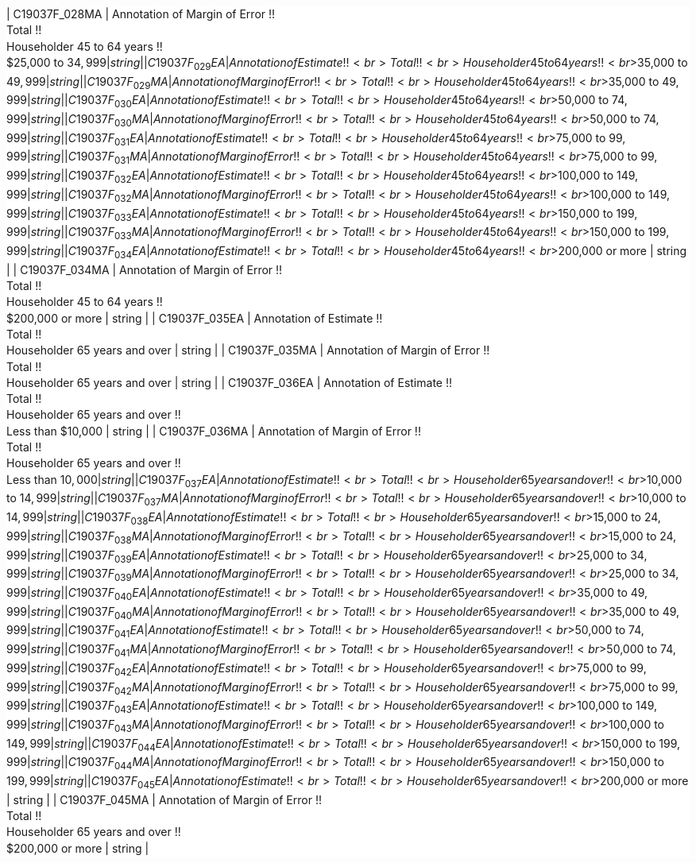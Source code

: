 | C19037F_028MA | Annotation of Margin of Error !!<br>Total !!<br>Householder 45 to 64 years !!<br>$25,000 to $34,999 | string |
| C19037F_029EA | Annotation of Estimate !!<br>Total !!<br>Householder 45 to 64 years !!<br>$35,000 to $49,999 | string |
| C19037F_029MA | Annotation of Margin of Error !!<br>Total !!<br>Householder 45 to 64 years !!<br>$35,000 to $49,999 | string |
| C19037F_030EA | Annotation of Estimate !!<br>Total !!<br>Householder 45 to 64 years !!<br>$50,000 to $74,999 | string |
| C19037F_030MA | Annotation of Margin of Error !!<br>Total !!<br>Householder 45 to 64 years !!<br>$50,000 to $74,999 | string |
| C19037F_031EA | Annotation of Estimate !!<br>Total !!<br>Householder 45 to 64 years !!<br>$75,000 to $99,999 | string |
| C19037F_031MA | Annotation of Margin of Error !!<br>Total !!<br>Householder 45 to 64 years !!<br>$75,000 to $99,999 | string |
| C19037F_032EA | Annotation of Estimate !!<br>Total !!<br>Householder 45 to 64 years !!<br>$100,000 to $149,999 | string |
| C19037F_032MA | Annotation of Margin of Error !!<br>Total !!<br>Householder 45 to 64 years !!<br>$100,000 to $149,999 | string |
| C19037F_033EA | Annotation of Estimate !!<br>Total !!<br>Householder 45 to 64 years !!<br>$150,000 to $199,999 | string |
| C19037F_033MA | Annotation of Margin of Error !!<br>Total !!<br>Householder 45 to 64 years !!<br>$150,000 to $199,999 | string |
| C19037F_034EA | Annotation of Estimate !!<br>Total !!<br>Householder 45 to 64 years !!<br>$200,000 or more | string |
| C19037F_034MA | Annotation of Margin of Error !!<br>Total !!<br>Householder 45 to 64 years !!<br>$200,000 or more | string |
| C19037F_035EA | Annotation of Estimate !!<br>Total !!<br>Householder 65 years and over | string |
| C19037F_035MA | Annotation of Margin of Error !!<br>Total !!<br>Householder 65 years and over | string |
| C19037F_036EA | Annotation of Estimate !!<br>Total !!<br>Householder 65 years and over !!<br>Less than $10,000 | string |
| C19037F_036MA | Annotation of Margin of Error !!<br>Total !!<br>Householder 65 years and over !!<br>Less than $10,000 | string |
| C19037F_037EA | Annotation of Estimate !!<br>Total !!<br>Householder 65 years and over !!<br>$10,000 to $14,999 | string |
| C19037F_037MA | Annotation of Margin of Error !!<br>Total !!<br>Householder 65 years and over !!<br>$10,000 to $14,999 | string |
| C19037F_038EA | Annotation of Estimate !!<br>Total !!<br>Householder 65 years and over !!<br>$15,000 to $24,999 | string |
| C19037F_038MA | Annotation of Margin of Error !!<br>Total !!<br>Householder 65 years and over !!<br>$15,000 to $24,999 | string |
| C19037F_039EA | Annotation of Estimate !!<br>Total !!<br>Householder 65 years and over !!<br>$25,000 to $34,999 | string |
| C19037F_039MA | Annotation of Margin of Error !!<br>Total !!<br>Householder 65 years and over !!<br>$25,000 to $34,999 | string |
| C19037F_040EA | Annotation of Estimate !!<br>Total !!<br>Householder 65 years and over !!<br>$35,000 to $49,999 | string |
| C19037F_040MA | Annotation of Margin of Error !!<br>Total !!<br>Householder 65 years and over !!<br>$35,000 to $49,999 | string |
| C19037F_041EA | Annotation of Estimate !!<br>Total !!<br>Householder 65 years and over !!<br>$50,000 to $74,999 | string |
| C19037F_041MA | Annotation of Margin of Error !!<br>Total !!<br>Householder 65 years and over !!<br>$50,000 to $74,999 | string |
| C19037F_042EA | Annotation of Estimate !!<br>Total !!<br>Householder 65 years and over !!<br>$75,000 to $99,999 | string |
| C19037F_042MA | Annotation of Margin of Error !!<br>Total !!<br>Householder 65 years and over !!<br>$75,000 to $99,999 | string |
| C19037F_043EA | Annotation of Estimate !!<br>Total !!<br>Householder 65 years and over !!<br>$100,000 to $149,999 | string |
| C19037F_043MA | Annotation of Margin of Error !!<br>Total !!<br>Householder 65 years and over !!<br>$100,000 to $149,999 | string |
| C19037F_044EA | Annotation of Estimate !!<br>Total !!<br>Householder 65 years and over !!<br>$150,000 to $199,999 | string |
| C19037F_044MA | Annotation of Margin of Error !!<br>Total !!<br>Householder 65 years and over !!<br>$150,000 to $199,999 | string |
| C19037F_045EA | Annotation of Estimate !!<br>Total !!<br>Householder 65 years and over !!<br>$200,000 or more | string |
| C19037F_045MA | Annotation of Margin of Error !!<br>Total !!<br>Householder 65 years and over !!<br>$200,000 or more | string |

